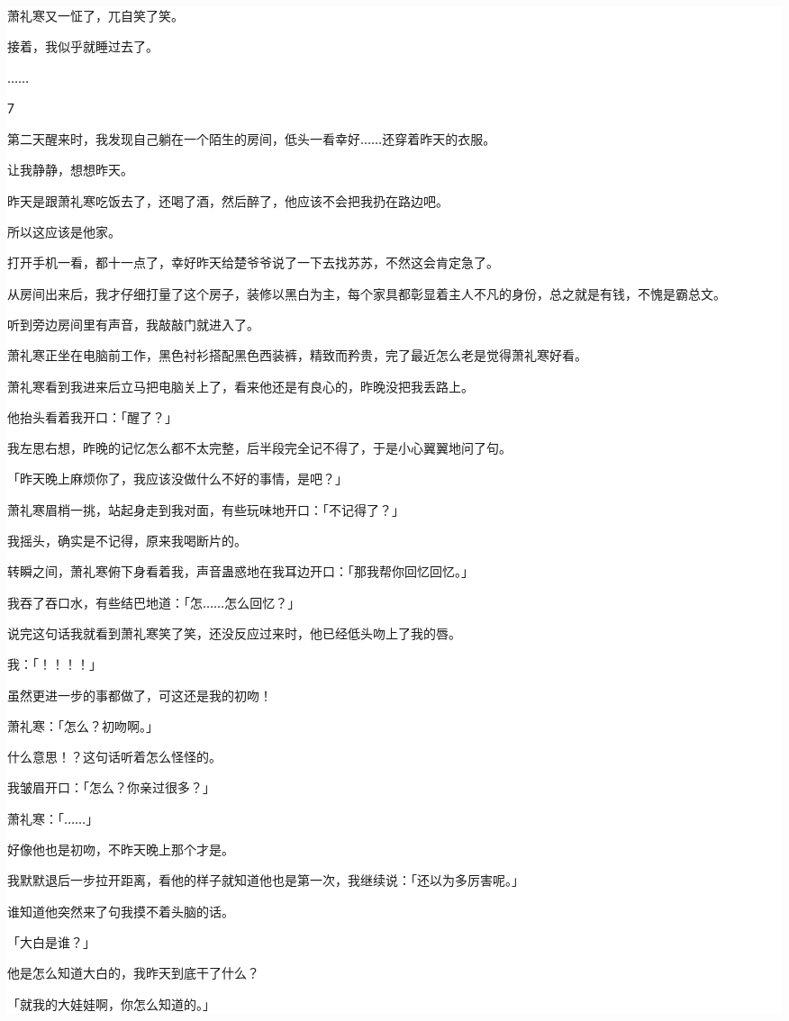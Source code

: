 萧礼寒又一怔了，兀自笑了笑。

接着，我似乎就睡过去了。

……

7

第二天醒来时，我发现自己躺在一个陌生的房间，低头一看幸好……还穿着昨天的衣服。

让我静静，想想昨天。

昨天是跟萧礼寒吃饭去了，还喝了酒，然后醉了，他应该不会把我扔在路边吧。

所以这应该是他家。

打开手机一看，都十一点了，幸好昨天给楚爷爷说了一下去找苏苏，不然这会肯定急了。

从房间出来后，我才仔细打量了这个房子，装修以黑白为主，每个家具都彰显着主人不凡的身份，总之就是有钱，不愧是霸总文。

听到旁边房间里有声音，我敲敲门就进入了。

萧礼寒正坐在电脑前工作，黑色衬衫搭配黑色西装裤，精致而矜贵，完了最近怎么老是觉得萧礼寒好看。

萧礼寒看到我进来后立马把电脑关上了，看来他还是有良心的，昨晚没把我丢路上。

他抬头看着我开口：「醒了？」

我左思右想，昨晚的记忆怎么都不太完整，后半段完全记不得了，于是小心翼翼地问了句。

「昨天晚上麻烦你了，我应该没做什么不好的事情，是吧？」

萧礼寒眉梢一挑，站起身走到我对面，有些玩味地开口：「不记得了？」

我摇头，确实是不记得，原来我喝断片的。

转瞬之间，萧礼寒俯下身看着我，声音蛊惑地在我耳边开口：「那我帮你回忆回忆。」

我吞了吞口水，有些结巴地道：「怎……怎么回忆？」

说完这句话我就看到萧礼寒笑了笑，还没反应过来时，他已经低头吻上了我的唇。

我：「！！！！」

虽然更进一步的事都做了，可这还是我的初吻！

萧礼寒：「怎么？初吻啊。」

什么意思！？这句话听着怎么怪怪的。

我皱眉开口：「怎么？你亲过很多？」

萧礼寒：「……」

好像他也是初吻，不昨天晚上那个才是。

我默默退后一步拉开距离，看他的样子就知道他也是第一次，我继续说：「还以为多厉害呢。」

谁知道他突然来了句我摸不着头脑的话。

「大白是谁？」

他是怎么知道大白的，我昨天到底干了什么？

「就我的大娃娃啊，你怎么知道的。」
